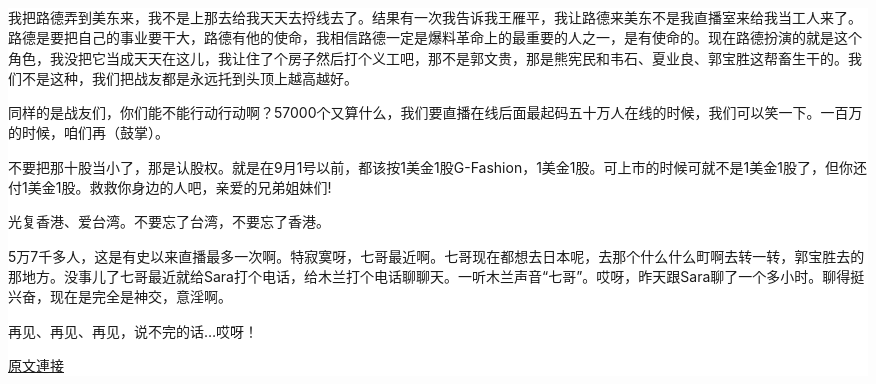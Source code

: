 
我把路德弄到美东来，我不是上那去给我天天去捋线去了。结果有一次我告诉我王雁平，我让路德来美东不是我直播室来给我当工人来了。路德是要把自己的事业要干大，路德有他的使命，我相信路德一定是爆料革命上的最重要的人之一，是有使命的。现在路德扮演的就是这个角色，我没把它当成天天在这儿，我让住了个房子然后打个义工吧，那不是郭文贵，那是熊宪民和韦石、夏业良、郭宝胜这帮畜生干的。我们不是这种，我们把战友都是永远托到头顶上越高越好。




同样的是战友们，你们能不能行动行动啊？57000个又算什么，我们要直播在线后面最起码五十万人在线的时候，我们可以笑一下。一百万的时候，咱们再（鼓掌）。




不要把那十股当小了，那是认股权。就是在9月1号以前，都该按1美金1股G-Fashion，1美金1股。可上市的时候可就不是1美金1股了，但你还付1美金1股。救救你身边的人吧，亲爱的兄弟姐妹们!




光复香港、爱台湾。不要忘了台湾，不要忘了香港。




5万7千多人，这是有史以来直播最多一次啊。特寂寞呀，七哥最近啊。七哥现在都想去日本呢，去那个什么什么町啊去转一转，郭宝胜去的那地方。没事儿了七哥最近就给Sara打个电话，给木兰打个电话聊聊天。一听木兰声音“七哥”。哎呀，昨天跟Sara聊了一个多小时。聊得挺兴奋，现在是完全是神交，意淫啊。




再见、再见、再见，说不完的话…哎呀！

[原文連接](http://littleantvoice.blogspot.com/2020/05/515gtv.html)